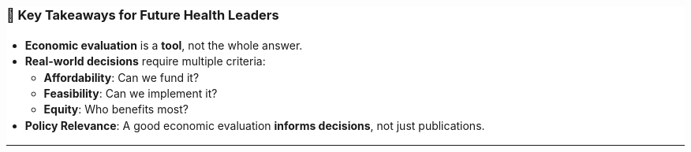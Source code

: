 ### 📜 Key Takeaways for Future Health Leaders

- **Economic evaluation** is a **tool**, not the whole answer.
- **Real-world decisions** require multiple criteria:
  - **Affordability**: Can we fund it?
  - **Feasibility**: Can we implement it?
  - **Equity**: Who benefits most?
- **Policy Relevance**: A good economic evaluation **informs decisions**, not just publications.

---
